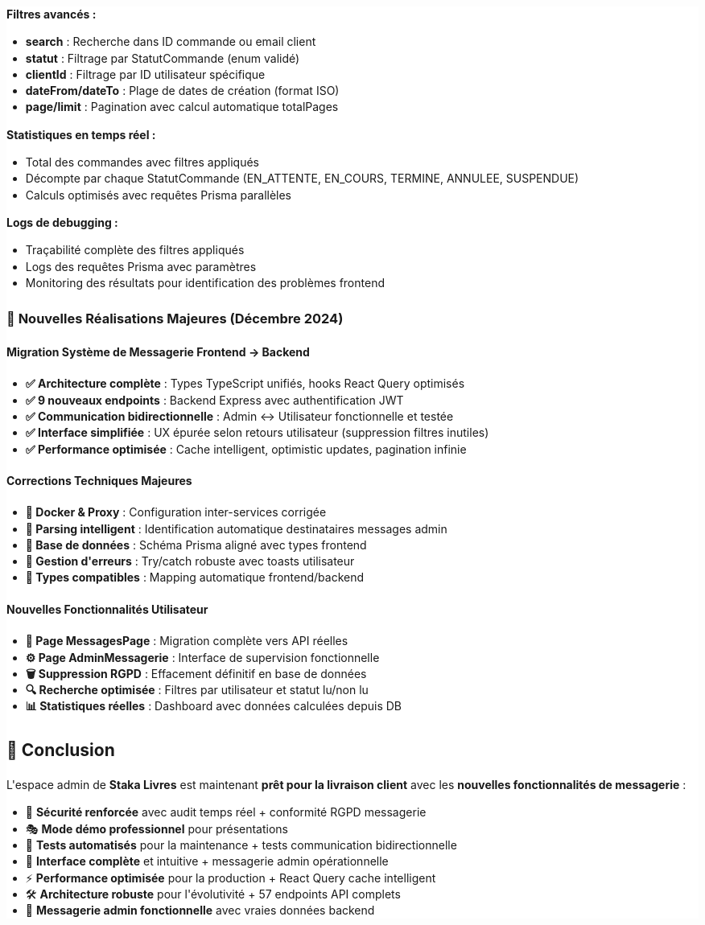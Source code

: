 **Filtres avancés :**

- **search** : Recherche dans ID commande ou email client
- **statut** : Filtrage par StatutCommande (enum validé)
- **clientId** : Filtrage par ID utilisateur spécifique
- **dateFrom/dateTo** : Plage de dates de création (format ISO)
- **page/limit** : Pagination avec calcul automatique totalPages

**Statistiques en temps réel :**

- Total des commandes avec filtres appliqués
- Décompte par chaque StatutCommande (EN_ATTENTE, EN_COURS, TERMINE, ANNULEE, SUSPENDUE)
- Calculs optimisés avec requêtes Prisma parallèles

**Logs de debugging :**

- Traçabilité complète des filtres appliqués
- Logs des requêtes Prisma avec paramètres
- Monitoring des résultats pour identification des problèmes frontend

### 🚀 **Nouvelles Réalisations Majeures (Décembre 2024)**

#### **Migration Système de Messagerie Frontend → Backend**

- **✅ Architecture complète** : Types TypeScript unifiés, hooks React Query optimisés
- **✅ 9 nouveaux endpoints** : Backend Express avec authentification JWT
- **✅ Communication bidirectionnelle** : Admin ↔ Utilisateur fonctionnelle et testée
- **✅ Interface simplifiée** : UX épurée selon retours utilisateur (suppression filtres inutiles)
- **✅ Performance optimisée** : Cache intelligent, optimistic updates, pagination infinie

#### **Corrections Techniques Majeures**

- **🔧 Docker & Proxy** : Configuration inter-services corrigée
- **🔧 Parsing intelligent** : Identification automatique destinataires messages admin
- **🔧 Base de données** : Schéma Prisma aligné avec types frontend
- **🔧 Gestion d'erreurs** : Try/catch robuste avec toasts utilisateur
- **🔧 Types compatibles** : Mapping automatique frontend/backend

#### **Nouvelles Fonctionnalités Utilisateur**

- **📱 Page MessagesPage** : Migration complète vers API réelles
- **⚙️ Page AdminMessagerie** : Interface de supervision fonctionnelle
- **🗑️ Suppression RGPD** : Effacement définitif en base de données
- **🔍 Recherche optimisée** : Filtres par utilisateur et statut lu/non lu
- **📊 Statistiques réelles** : Dashboard avec données calculées depuis DB

## 🎯 Conclusion

L'espace admin de **Staka Livres** est maintenant **prêt pour la livraison client** avec les **nouvelles fonctionnalités de messagerie** :

- 🔐 **Sécurité renforcée** avec audit temps réel + conformité RGPD messagerie
- 🎭 **Mode démo professionnel** pour présentations
- 🧪 **Tests automatisés** pour la maintenance + tests communication bidirectionnelle
- 📱 **Interface complète** et intuitive + messagerie admin opérationnelle
- ⚡ **Performance optimisée** pour la production + React Query cache intelligent
- 🛠️ **Architecture robuste** pour l'évolutivité + 57 endpoints API complets
- 💬 **Messagerie admin fonctionnelle** avec vraies données backend
